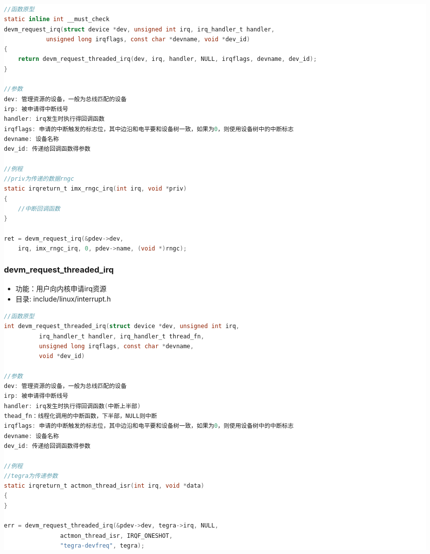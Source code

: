 ```c
//函数原型
static inline int __must_check
devm_request_irq(struct device *dev, unsigned int irq, irq_handler_t handler,
            unsigned long irqflags, const char *devname, void *dev_id)
{
    return devm_request_threaded_irq(dev, irq, handler, NULL, irqflags, devname, dev_id);
}

//参数
dev: 管理资源的设备，一般为总线匹配的设备
irp: 被申请得中断线号
handler: irq发生时执行得回调函数
irqflags: 申请的中断触发的标志位，其中边沿和电平要和设备树一致，如果为0，则使用设备树中的中断标志
devname: 设备名称
dev_id: 传递给回调函数得参数

//例程
//priv为传递的数据rngc
static irqreturn_t imx_rngc_irq(int irq, void *priv)
{
    //中断回调函数
}

ret = devm_request_irq(&pdev->dev,
    irq, imx_rngc_irq, 0, pdev->name, (void *)rngc);
```

### devm_request_threaded_irq

- 功能：用户向内核申请irq资源
- 目录: include/linux/interrupt.h

```c
//函数原型
int devm_request_threaded_irq(struct device *dev, unsigned int irq,
          irq_handler_t handler, irq_handler_t thread_fn,
          unsigned long irqflags, const char *devname,
          void *dev_id)

//参数
dev: 管理资源的设备，一般为总线匹配的设备
irp: 被申请得中断线号
handler: irq发生时执行得回调函数(中断上半部)
thead_fn：线程化调用的中断函数，下半部，NULL则中断
irqflags: 申请的中断触发的标志位，其中边沿和电平要和设备树一致，如果为0，则使用设备树中的中断标志
devname: 设备名称
dev_id: 传递给回调函数得参数

//例程
//tegra为传递参数
static irqreturn_t actmon_thread_isr(int irq, void *data)
{
}

err = devm_request_threaded_irq(&pdev->dev, tegra->irq, NULL,
                actmon_thread_isr, IRQF_ONESHOT,
                "tegra-devfreq", tegra);
```
